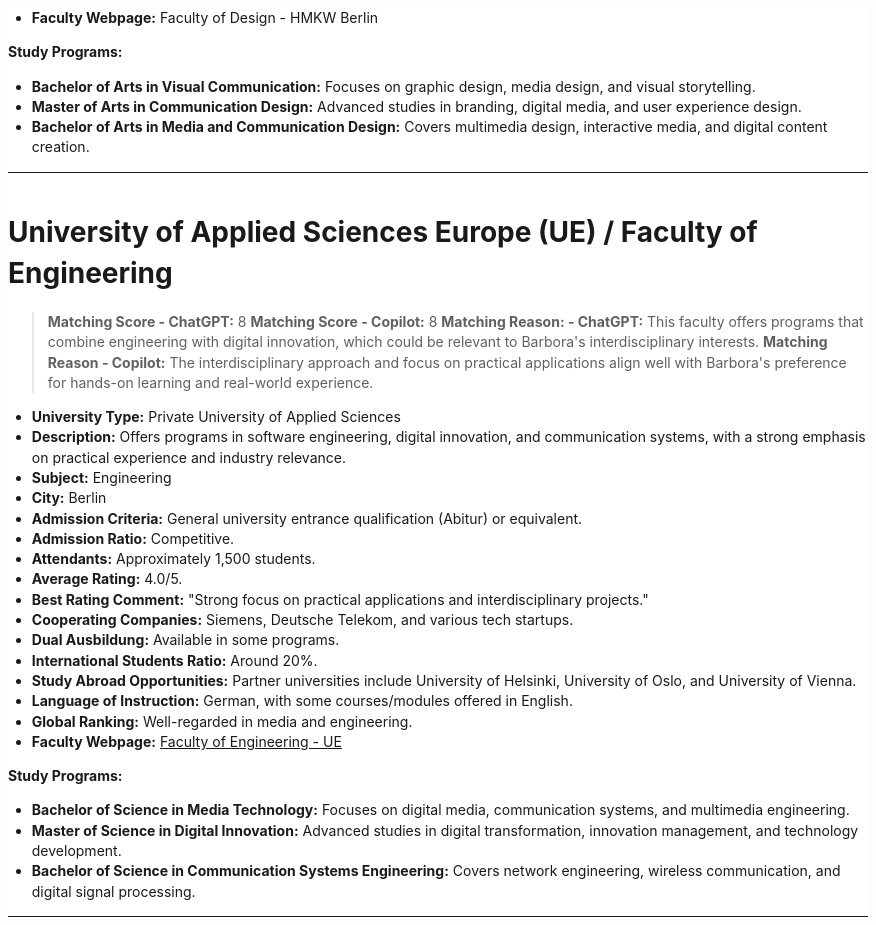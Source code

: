 - **Faculty Webpage:** Faculty of Design - HMKW Berlin

**Study Programs:**
- **Bachelor of Arts in Visual Communication:** Focuses on graphic design, media design, and visual storytelling.
- **Master of Arts in Communication Design:** Advanced studies in branding, digital media, and user experience design.
- **Bachelor of Arts in Media and Communication Design:** Covers multimedia design, interactive media, and digital content creation.

---


# University of Applied Sciences Europe (UE) / Faculty of Engineering

> **Matching Score - ChatGPT:** 8
> **Matching Score - Copilot:** 8
> **Matching Reason: - ChatGPT:** This faculty offers programs that combine engineering with digital innovation, which could be relevant to Barbora's interdisciplinary interests.
> **Matching Reason - Copilot:** The interdisciplinary approach and focus on practical applications align well with Barbora's preference for hands-on learning and real-world experience.

- **University Type:** Private University of Applied Sciences
- **Description:** Offers programs in software engineering, digital innovation, and communication systems, with a strong emphasis on practical experience and industry relevance.
- **Subject:** Engineering
- **City:** Berlin
- **Admission Criteria:** General university entrance qualification (Abitur) or equivalent.
- **Admission Ratio:** Competitive.
- **Attendants:** Approximately 1,500 students.
- **Average Rating:** 4.0/5.
- **Best Rating Comment:** "Strong focus on practical applications and interdisciplinary projects."
- **Cooperating Companies:** Siemens, Deutsche Telekom, and various tech startups.
- **Dual Ausbildung:** Available in some programs.
- **International Students Ratio:** Around 20%.
- **Study Abroad Opportunities:** Partner universities include University of Helsinki, University of Oslo, and University of Vienna.
- **Language of Instruction:** German, with some courses/modules offered in English.
- **Global Ranking:** Well-regarded in media and engineering.
- **Faculty Webpage:** [Faculty of Engineering - UE](https://www.ue-germany.com/programmes/master/software-engineering)

**Study Programs:**
- **Bachelor of Science in Media Technology:** Focuses on digital media, communication systems, and multimedia engineering.
- **Master of Science in Digital Innovation:** Advanced studies in digital transformation, innovation management, and technology development.
- **Bachelor of Science in Communication Systems Engineering:** Covers network engineering, wireless communication, and digital signal processing.

---
